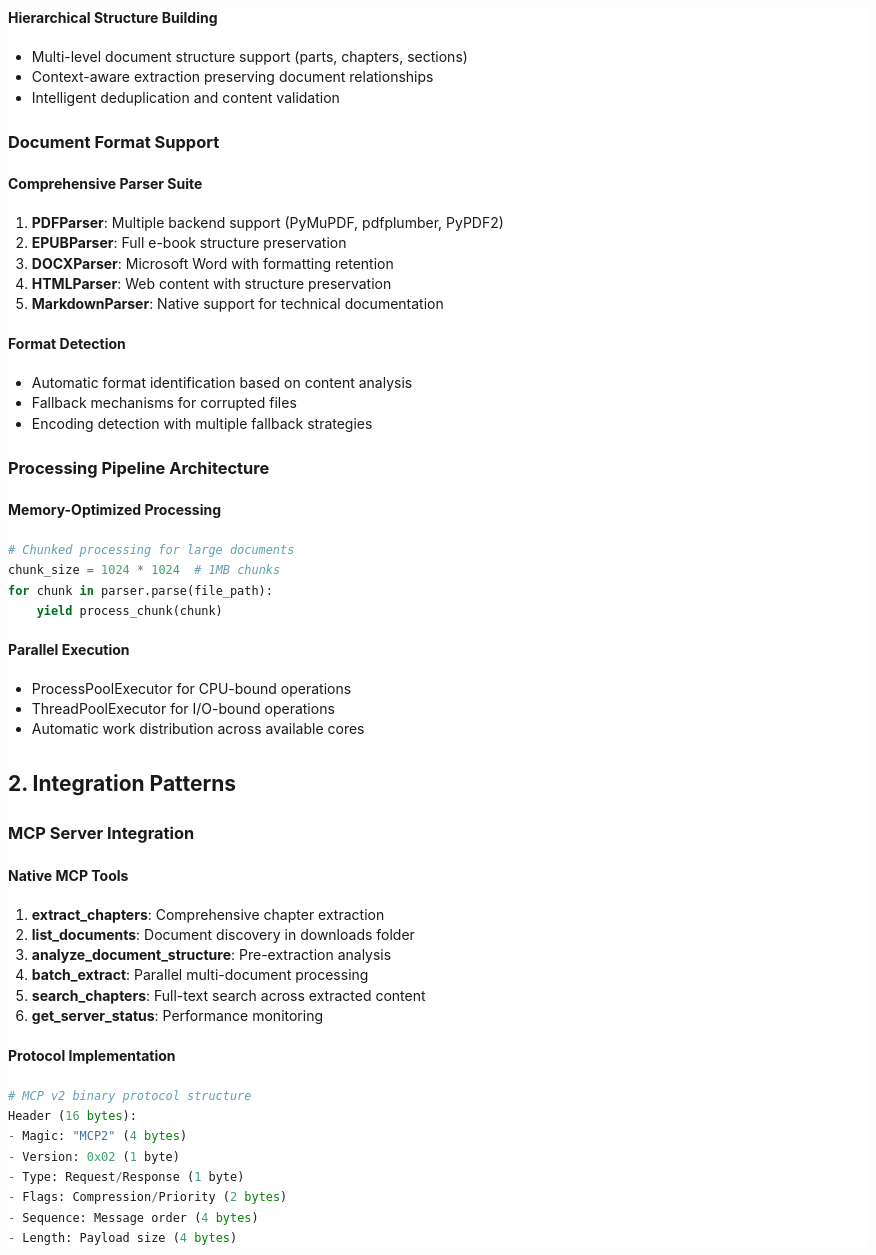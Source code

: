 #### Hierarchical Structure Building
- Multi-level document structure support (parts, chapters, sections)
- Context-aware extraction preserving document relationships
- Intelligent deduplication and content validation

### Document Format Support

#### Comprehensive Parser Suite
1. **PDFParser**: Multiple backend support (PyMuPDF, pdfplumber, PyPDF2)
2. **EPUBParser**: Full e-book structure preservation
3. **DOCXParser**: Microsoft Word with formatting retention
4. **HTMLParser**: Web content with structure preservation
5. **MarkdownParser**: Native support for technical documentation

#### Format Detection
- Automatic format identification based on content analysis
- Fallback mechanisms for corrupted files
- Encoding detection with multiple fallback strategies

### Processing Pipeline Architecture

#### Memory-Optimized Processing
```python
# Chunked processing for large documents
chunk_size = 1024 * 1024  # 1MB chunks
for chunk in parser.parse(file_path):
    yield process_chunk(chunk)
```

#### Parallel Execution
- ProcessPoolExecutor for CPU-bound operations
- ThreadPoolExecutor for I/O-bound operations
- Automatic work distribution across available cores

## 2. Integration Patterns

### MCP Server Integration

#### Native MCP Tools
1. **extract_chapters**: Comprehensive chapter extraction
2. **list_documents**: Document discovery in downloads folder
3. **analyze_document_structure**: Pre-extraction analysis
4. **batch_extract**: Parallel multi-document processing
5. **search_chapters**: Full-text search across extracted content
6. **get_server_status**: Performance monitoring

#### Protocol Implementation
```python
# MCP v2 binary protocol structure
Header (16 bytes):
- Magic: "MCP2" (4 bytes)
- Version: 0x02 (1 byte)
- Type: Request/Response (1 byte)
- Flags: Compression/Priority (2 bytes)
- Sequence: Message order (4 bytes)
- Length: Payload size (4 bytes)
```
